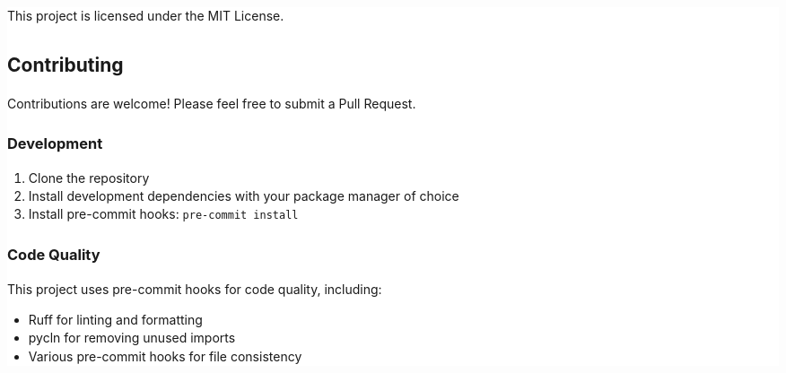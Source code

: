 This project is licensed under the MIT License.

## Contributing

Contributions are welcome! Please feel free to submit a Pull Request.

### Development

1. Clone the repository
2. Install development dependencies with your package manager of choice
3. Install pre-commit hooks: `pre-commit install`

### Code Quality

This project uses pre-commit hooks for code quality, including:

- Ruff for linting and formatting
- pycln for removing unused imports
- Various pre-commit hooks for file consistency

